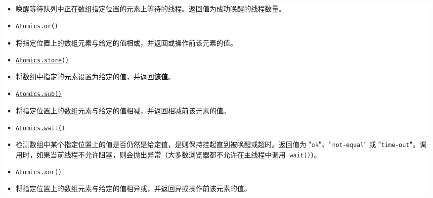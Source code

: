- 唤醒等待队列中正在数组指定位置的元素上等待的线程。返回值为成功唤醒的线程数量。

- [`Atomics.or()`](https://developer.mozilla.org/zh-CN/docs/Web/JavaScript/Reference/Global_Objects/Atomics/or)

- 将指定位置上的数组元素与给定的值相或，并返回或操作前该元素的值。

- [`Atomics.store()`](https://developer.mozilla.org/zh-CN/docs/Web/JavaScript/Reference/Global_Objects/Atomics/store)

- 将数组中指定的元素设置为给定的值，并返回**该值**。

- [`Atomics.sub()`](https://developer.mozilla.org/zh-CN/docs/Web/JavaScript/Reference/Global_Objects/Atomics/sub)

- 将指定位置上的数组元素与给定的值相减，并返回相减前该元素的值。

- [`Atomics.wait()`](https://developer.mozilla.org/zh-CN/docs/Web/JavaScript/Reference/Global_Objects/Atomics/wait)

- 检测数组中某个指定位置上的值是否仍然是给定值，是则保持挂起直到被唤醒或超时。返回值为 "`ok`"、"`not-equal`" 或 "`time-out`"。调用时，如果当前线程不允许阻塞，则会抛出异常（大多数浏览器都不允许在主线程中调用  `wait()`）。

- [`Atomics.xor()`](https://developer.mozilla.org/zh-CN/docs/Web/JavaScript/Reference/Global_Objects/Atomics/xor)

- 将指定位置上的数组元素与给定的值相异或，并返回异或操作前该元素的值。
